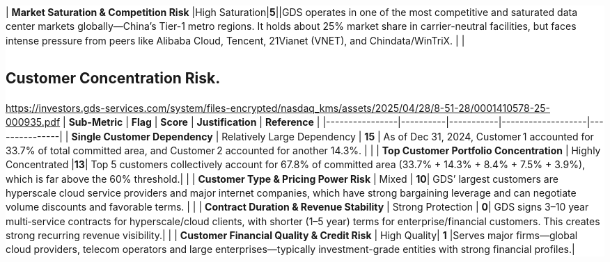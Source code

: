| **Market Saturation & Competition Risk**  |High Saturation|**5**||GDS operates in one of the most competitive and saturated data center markets globally—China’s Tier-1 metro regions. It holds about 25% market share in carrier-neutral facilities, but faces intense pressure from peers like Alibaba Cloud, Tencent, 21Vianet (VNET), and Chindata/WinTriX. | |



## Customer Concentration Risk.
https://investors.gds-services.com/system/files-encrypted/nasdaq_kms/assets/2025/04/28/8-51-28/0001410578-25-000935.pdf
| **Sub-Metric** | **Flag** | **Score** | **Justification** | **Reference** |
|----------------|----------|-----------|-------------------|---------------|
| **Single Customer Dependency** | Relatively Large Dependency | **15** |	As of Dec 31, 2024, Customer 1 accounted for 33.7% of total committed area, and Customer 2 accounted for another 14.3%. | |
| **Top Customer Portfolio Concentration**     | Highly Concentrated |**13**|	Top 5 customers collectively account for 67.8% of committed area (33.7% + 14.3% + 8.4% + 7.5% + 3.9%), which is far above the 60% threshold.| |
| **Customer Type & Pricing Power Risk**       |  Mixed | **10**|	GDS’ largest customers are hyperscale cloud service providers and major internet companies, which have strong bargaining leverage and can negotiate volume discounts and favorable terms. |   |
| **Contract Duration & Revenue Stability**    | Strong Protection | **0**|	GDS signs 3–10 year multi‑service contracts for hyperscale/cloud clients, with shorter (1–5 year) terms for enterprise/financial customers. This creates strong recurring revenue visibility.|   |
| **Customer Financial Quality & Credit Risk** | High Quality| **1**  |Serves major firms—global cloud providers, telecom operators and large enterprises—typically investment-grade entities with strong financial profiles.| 